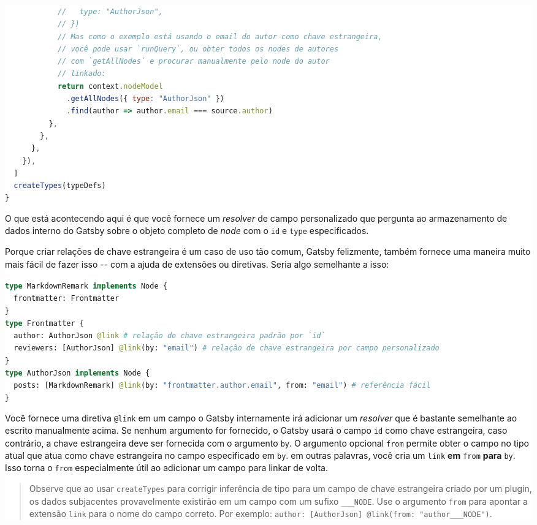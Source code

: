 ```js:title=gatsby-node.js
            //   type: "AuthorJson",
            // })
            // Mas como o exemplo está usando o email do autor como chave estrangeira,
            // você pode usar `runQuery`, ou obter todos os nodes de autores
            // com `getAllNodes` e procurar manualmente pelo node do autor
            // linkado:
            return context.nodeModel
              .getAllNodes({ type: "AuthorJson" })
              .find(author => author.email === source.author)
          },
        },
      },
    }),
  ]
  createTypes(typeDefs)
}
```

O que está acontecendo aqui é que você fornece um _resolver_ de campo personalizado que pergunta
ao armazenamento de dados interno do Gatsby sobre o objeto completo de _node_ com o
`id` e `type` especificados.

Porque criar relações de chave estrangeira é um caso de uso tão comum, Gatsby
felizmente, também fornece uma maneira muito mais fácil de fazer isso -- com a ajuda de
extensões ou diretivas. Seria algo semelhante a isso:

```graphql
type MarkdownRemark implements Node {
  frontmatter: Frontmatter
}
type Frontmatter {
  author: AuthorJson @link # relação de chave estrangeira padrão por `id`
  reviewers: [AuthorJson] @link(by: "email") # relação de chave estrangeira por campo personalizado
}
type AuthorJson implements Node {
  posts: [MarkdownRemark] @link(by: "frontmatter.author.email", from: "email") # referência fácil
}
```

Você fornece uma diretiva `@link` em um campo o Gatsby internamente irá
adicionar um _resolver_ que é bastante semelhante ao escrito manualmente acima. Se nenhum
argumento for fornecido, o Gatsby usará o campo `id` como chave estrangeira,
caso contrário, a chave estrangeira deve ser fornecida com o argumento `by`. O
argumento opcional `from` permite obter o campo no tipo atual que atua como chave estrangeira no campo especificado em `by`.
em outras palavras, você cria um `link` **em** `from` **para** `by`. Isso torna o `from` especialmente útil ao adicionar um campo para linkar de volta.

> Observe que ao usar `createTypes` para corrigir inferência de tipo para um campo de chave estrangeira
> criado por um plugin, os dados subjacentes provavelmente existirão em um campo com
> um sufixo `___NODE`. Use o argumento `from` para apontar a extensão `link` para
> o nome do campo correto. Por exemplo: `author: [AuthorJson] @link(from: "author___NODE")`.
